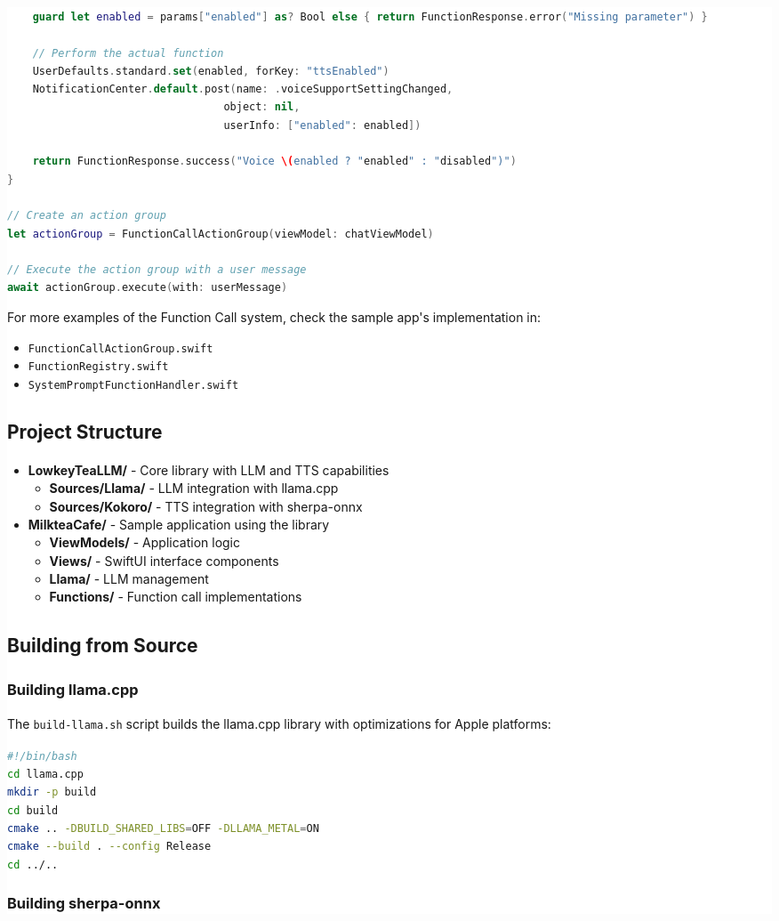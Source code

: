 ```swift
    guard let enabled = params["enabled"] as? Bool else { return FunctionResponse.error("Missing parameter") }
    
    // Perform the actual function
    UserDefaults.standard.set(enabled, forKey: "ttsEnabled")
    NotificationCenter.default.post(name: .voiceSupportSettingChanged, 
                                  object: nil, 
                                  userInfo: ["enabled": enabled])
    
    return FunctionResponse.success("Voice \(enabled ? "enabled" : "disabled")")
}

// Create an action group
let actionGroup = FunctionCallActionGroup(viewModel: chatViewModel)

// Execute the action group with a user message
await actionGroup.execute(with: userMessage)
```

For more examples of the Function Call system, check the sample app's implementation in:
- `FunctionCallActionGroup.swift`
- `FunctionRegistry.swift`
- `SystemPromptFunctionHandler.swift`

## Project Structure

- **LowkeyTeaLLM/** - Core library with LLM and TTS capabilities
  - **Sources/Llama/** - LLM integration with llama.cpp
  - **Sources/Kokoro/** - TTS integration with sherpa-onnx
- **MilkteaCafe/** - Sample application using the library
  - **ViewModels/** - Application logic
  - **Views/** - SwiftUI interface components
  - **Llama/** - LLM management
  - **Functions/** - Function call implementations

## Building from Source

### Building llama.cpp

The `build-llama.sh` script builds the llama.cpp library with optimizations for Apple platforms:

```bash
#!/bin/bash
cd llama.cpp
mkdir -p build
cd build
cmake .. -DBUILD_SHARED_LIBS=OFF -DLLAMA_METAL=ON
cmake --build . --config Release
cd ../..
```

### Building sherpa-onnx
